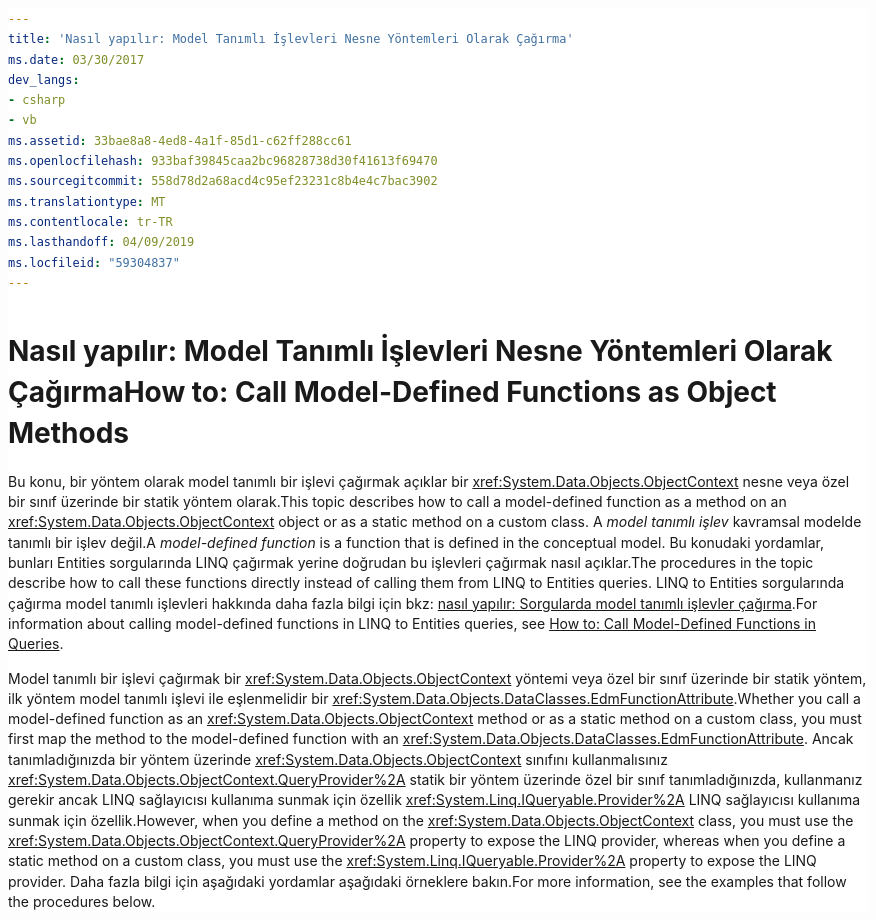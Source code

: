 ```yaml
---
title: 'Nasıl yapılır: Model Tanımlı İşlevleri Nesne Yöntemleri Olarak Çağırma'
ms.date: 03/30/2017
dev_langs:
- csharp
- vb
ms.assetid: 33bae8a8-4ed8-4a1f-85d1-c62ff288cc61
ms.openlocfilehash: 933baf39845caa2bc96828738d30f41613f69470
ms.sourcegitcommit: 558d78d2a68acd4c95ef23231c8b4e4c7bac3902
ms.translationtype: MT
ms.contentlocale: tr-TR
ms.lasthandoff: 04/09/2019
ms.locfileid: "59304837"
---
```

# <a name="how-to-call-model-defined-functions-as-object-methods"></a><span data-ttu-id="de64a-102">Nasıl yapılır: Model Tanımlı İşlevleri Nesne Yöntemleri Olarak Çağırma</span><span class="sxs-lookup"><span data-stu-id="de64a-102">How to: Call Model-Defined Functions as Object Methods</span></span>
<span data-ttu-id="de64a-103">Bu konu, bir yöntem olarak model tanımlı bir işlevi çağırmak açıklar bir <xref:System.Data.Objects.ObjectContext> nesne veya özel bir sınıf üzerinde bir statik yöntem olarak.</span><span class="sxs-lookup"><span data-stu-id="de64a-103">This topic describes how to call a model-defined function as a method on an <xref:System.Data.Objects.ObjectContext> object or as a static method on a custom class.</span></span> <span data-ttu-id="de64a-104">A *model tanımlı işlev* kavramsal modelde tanımlı bir işlev değil.</span><span class="sxs-lookup"><span data-stu-id="de64a-104">A *model-defined function* is a function that is defined in the conceptual model.</span></span> <span data-ttu-id="de64a-105">Bu konudaki yordamlar, bunları Entities sorgularında LINQ çağırmak yerine doğrudan bu işlevleri çağırmak nasıl açıklar.</span><span class="sxs-lookup"><span data-stu-id="de64a-105">The procedures in the topic describe how to call these functions directly instead of calling them from LINQ to Entities queries.</span></span> <span data-ttu-id="de64a-106">LINQ to Entities sorgularında çağırma model tanımlı işlevleri hakkında daha fazla bilgi için bkz: [nasıl yapılır: Sorgularda model tanımlı işlevler çağırma](../../../../../../docs/framework/data/adonet/ef/language-reference/how-to-call-model-defined-functions-in-queries.md).</span><span class="sxs-lookup"><span data-stu-id="de64a-106">For information about calling model-defined functions in LINQ to Entities queries, see [How to: Call Model-Defined Functions in Queries](../../../../../../docs/framework/data/adonet/ef/language-reference/how-to-call-model-defined-functions-in-queries.md).</span></span>  
  
 <span data-ttu-id="de64a-107">Model tanımlı bir işlevi çağırmak bir <xref:System.Data.Objects.ObjectContext> yöntemi veya özel bir sınıf üzerinde bir statik yöntem, ilk yöntem model tanımlı işlevi ile eşlenmelidir bir <xref:System.Data.Objects.DataClasses.EdmFunctionAttribute>.</span><span class="sxs-lookup"><span data-stu-id="de64a-107">Whether you call a model-defined function as an <xref:System.Data.Objects.ObjectContext> method or as a static method on a custom class, you must first map the method to the model-defined function with an <xref:System.Data.Objects.DataClasses.EdmFunctionAttribute>.</span></span> <span data-ttu-id="de64a-108">Ancak tanımladığınızda bir yöntem üzerinde <xref:System.Data.Objects.ObjectContext> sınıfını kullanmalısınız <xref:System.Data.Objects.ObjectContext.QueryProvider%2A> statik bir yöntem üzerinde özel bir sınıf tanımladığınızda, kullanmanız gerekir ancak LINQ sağlayıcısı kullanıma sunmak için özellik <xref:System.Linq.IQueryable.Provider%2A> LINQ sağlayıcısı kullanıma sunmak için özellik.</span><span class="sxs-lookup"><span data-stu-id="de64a-108">However, when you define a method on the <xref:System.Data.Objects.ObjectContext> class, you must use the <xref:System.Data.Objects.ObjectContext.QueryProvider%2A> property to expose the LINQ provider, whereas when you define a static method on a custom class, you must use the <xref:System.Linq.IQueryable.Provider%2A> property to expose the LINQ provider.</span></span> <span data-ttu-id="de64a-109">Daha fazla bilgi için aşağıdaki yordamlar aşağıdaki örneklere bakın.</span><span class="sxs-lookup"><span data-stu-id="de64a-109">For more information, see the examples that follow the procedures below.</span></span>  
  